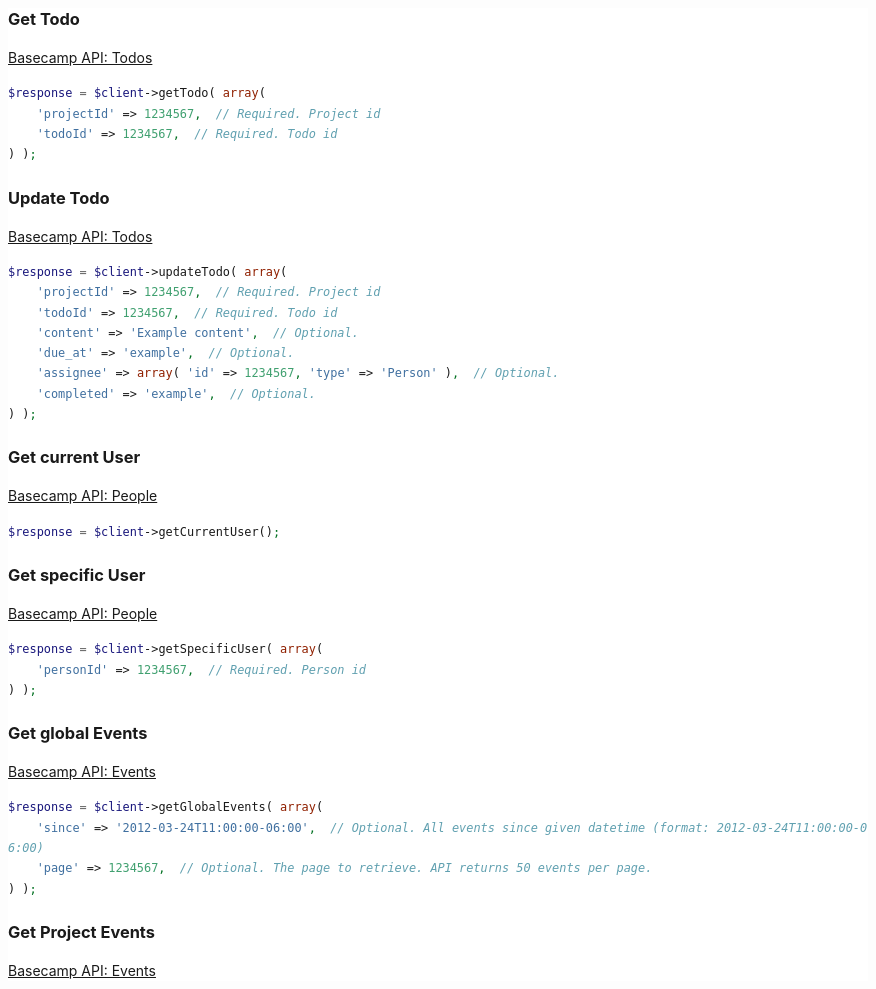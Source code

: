 ### Get Todo
[Basecamp API: Todos](https://github.com/basecamp/bcx-api/blob/master/sections/todos.md) 

```php 
$response = $client->getTodo( array( 
	'projectId' => 1234567,  // Required. Project id 
	'todoId' => 1234567,  // Required. Todo id 
) ); 
``` 

### Update Todo
[Basecamp API: Todos](https://github.com/basecamp/bcx-api/blob/master/sections/todos.md) 

```php 
$response = $client->updateTodo( array( 
	'projectId' => 1234567,  // Required. Project id 
	'todoId' => 1234567,  // Required. Todo id 
	'content' => 'Example content',  // Optional.  
	'due_at' => 'example',  // Optional.  
	'assignee' => array( 'id' => 1234567, 'type' => 'Person' ),  // Optional.  
	'completed' => 'example',  // Optional.  
) ); 
``` 

### Get current User
[Basecamp API: People](https://github.com/basecamp/bcx-api/blob/master/sections/people.md) 

```php 
$response = $client->getCurrentUser(); 
``` 

### Get specific User
[Basecamp API: People](https://github.com/basecamp/bcx-api/blob/master/sections/people.md) 

```php 
$response = $client->getSpecificUser( array( 
    'personId' => 1234567,  // Required. Person id 
) ); 
``` 

### Get global Events
[Basecamp API: Events](https://github.com/basecamp/bcx-api/blob/master/sections/events.md) 

```php 
$response = $client->getGlobalEvents( array( 
	'since' => '2012-03-24T11:00:00-06:00',  // Optional. All events since given datetime (format: 2012-03-24T11:00:00-06:00) 
	'page' => 1234567,  // Optional. The page to retrieve. API returns 50 events per page. 
) ); 
``` 

### Get Project Events
[Basecamp API: Events](https://github.com/basecamp/bcx-api/blob/master/sections/events.md) 
